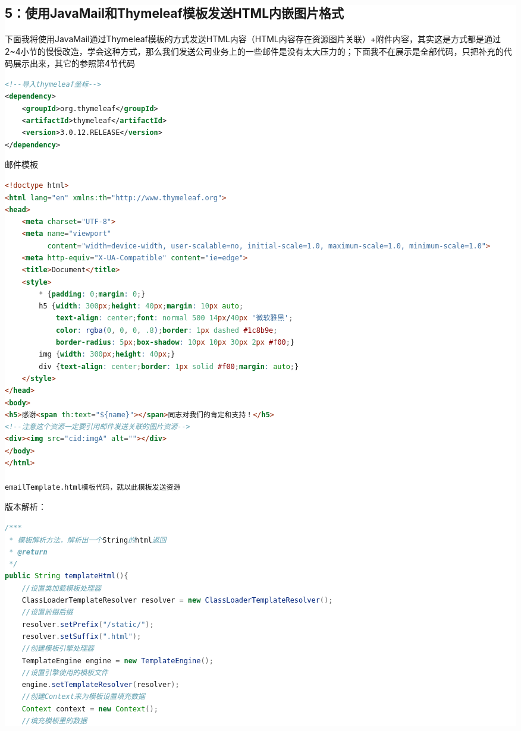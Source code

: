 ## 5：使用JavaMail和Thymeleaf模板发送HTML内嵌图片格式

下面我将使用JavaMail通过Thymeleaf模板的方式发送HTML内容（HTML内容存在资源图片关联）+附件内容，其实这是方式都是通过2~4小节的慢慢改造，学会这种方式，那么我们发送公司业务上的一些邮件是没有太大压力的；下面我不在展示是全部代码，只把补充的代码展示出来，其它的参照第4节代码

```xml
<!--导入thymeleaf坐标-->
<dependency>
    <groupId>org.thymeleaf</groupId>
    <artifactId>thymeleaf</artifactId>
    <version>3.0.12.RELEASE</version>
</dependency>
```

邮件模板

```html
<!doctype html>
<html lang="en" xmlns:th="http://www.thymeleaf.org">
<head>
    <meta charset="UTF-8">
    <meta name="viewport"
          content="width=device-width, user-scalable=no, initial-scale=1.0, maximum-scale=1.0, minimum-scale=1.0">
    <meta http-equiv="X-UA-Compatible" content="ie=edge">
    <title>Document</title>
    <style>
        * {padding: 0;margin: 0;}
        h5 {width: 300px;height: 40px;margin: 10px auto;
            text-align: center;font: normal 500 14px/40px '微软雅黑';
            color: rgba(0, 0, 0, .8);border: 1px dashed #1c8b9e;
            border-radius: 5px;box-shadow: 10px 10px 30px 2px #f00;}
        img {width: 300px;height: 40px;}
        div {text-align: center;border: 1px solid #f00;margin: auto;}
    </style>
</head>
<body>
<h5>感谢<span th:text="${name}"></span>同志对我们的肯定和支持！</h5>
<!--注意这个资源一定要引用邮件发送关联的图片资源-->
<div><img src="cid:imgA" alt=""></div>
</body>
</html>

emailTemplate.html模板代码，就以此模板发送资源
```

版本解析：

```java
/***
 * 模板解析方法，解析出一个String的html返回 
 * @return
 */
public String templateHtml(){
    //设置类加载模板处理器
    ClassLoaderTemplateResolver resolver = new ClassLoaderTemplateResolver();
    //设置前缀后缀
    resolver.setPrefix("/static/");
    resolver.setSuffix(".html");
    //创建模板引擎处理器
    TemplateEngine engine = new TemplateEngine();
    //设置引擎使用的模板文件
    engine.setTemplateResolver(resolver);
    //创建Context来为模板设置填充数据
    Context context = new Context();
    //填充模板里的数据
```